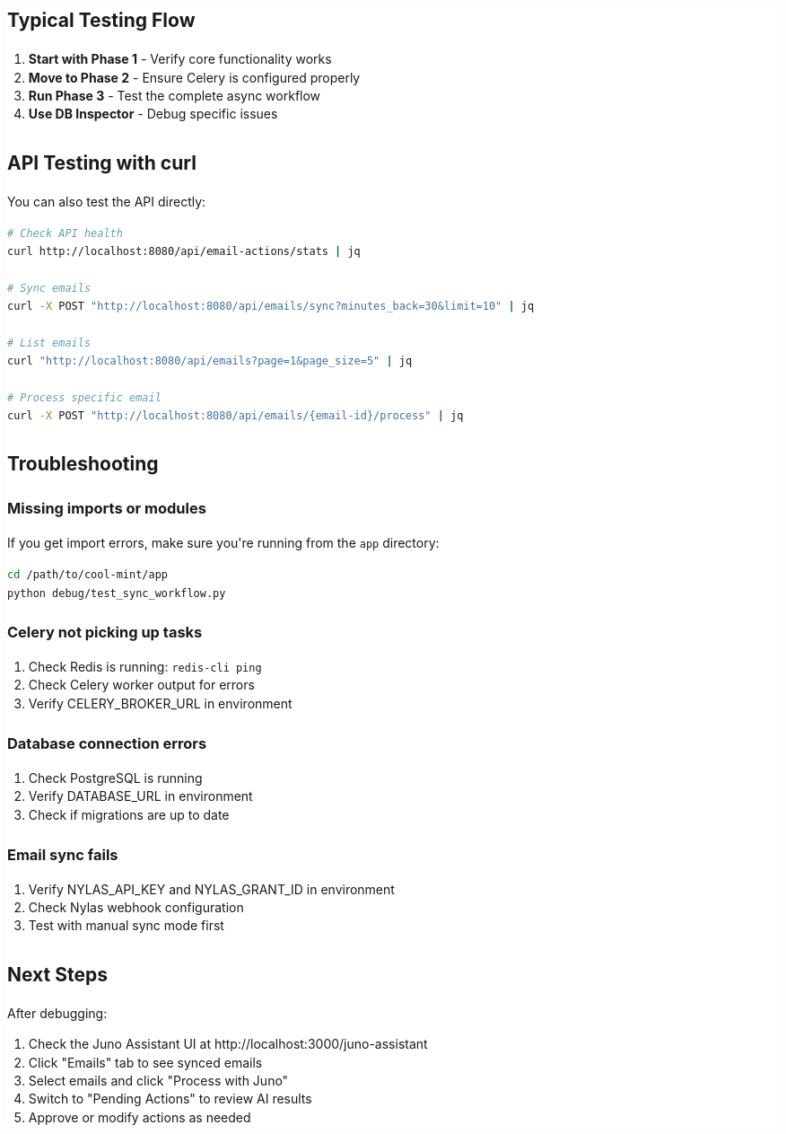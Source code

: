 ## Typical Testing Flow

1. **Start with Phase 1** - Verify core functionality works
2. **Move to Phase 2** - Ensure Celery is configured properly
3. **Run Phase 3** - Test the complete async workflow
4. **Use DB Inspector** - Debug specific issues

## API Testing with curl

You can also test the API directly:

```bash
# Check API health
curl http://localhost:8080/api/email-actions/stats | jq

# Sync emails
curl -X POST "http://localhost:8080/api/emails/sync?minutes_back=30&limit=10" | jq

# List emails
curl "http://localhost:8080/api/emails?page=1&page_size=5" | jq

# Process specific email
curl -X POST "http://localhost:8080/api/emails/{email-id}/process" | jq
```

## Troubleshooting

### Missing imports or modules

If you get import errors, make sure you're running from the `app` directory:

```bash
cd /path/to/cool-mint/app
python debug/test_sync_workflow.py
```

### Celery not picking up tasks

1. Check Redis is running: `redis-cli ping`
2. Check Celery worker output for errors
3. Verify CELERY_BROKER_URL in environment

### Database connection errors

1. Check PostgreSQL is running
2. Verify DATABASE_URL in environment
3. Check if migrations are up to date

### Email sync fails

1. Verify NYLAS_API_KEY and NYLAS_GRANT_ID in environment
2. Check Nylas webhook configuration
3. Test with manual sync mode first

## Next Steps

After debugging:

1. Check the Juno Assistant UI at http://localhost:3000/juno-assistant
2. Click "Emails" tab to see synced emails
3. Select emails and click "Process with Juno"
4. Switch to "Pending Actions" to review AI results
5. Approve or modify actions as needed